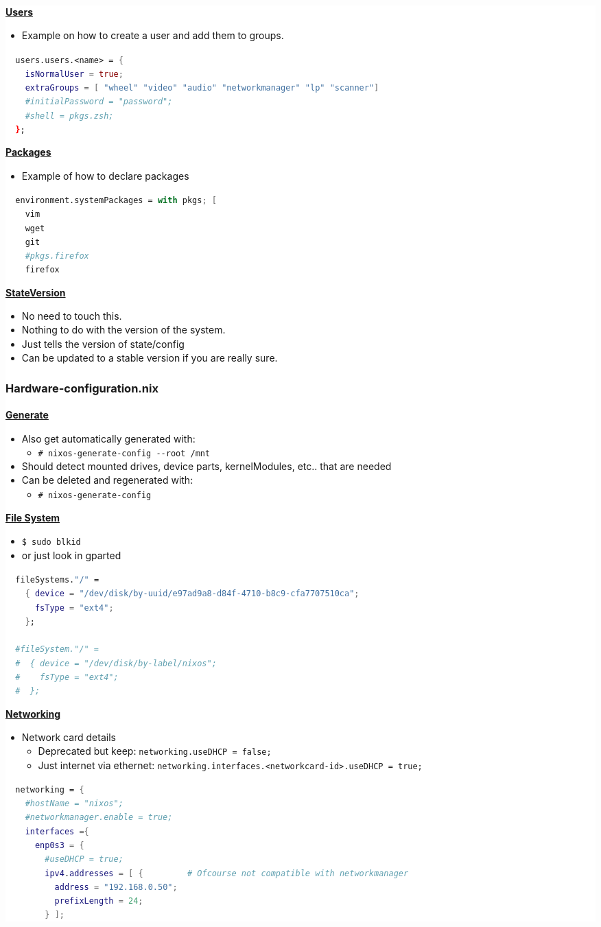 <u>**Users**</u>
- Example on how to create a user and add them to groups.
```nix
  users.users.<name> = {
    isNormalUser = true;
    extraGroups = [ "wheel" "video" "audio" "networkmanager" "lp" "scanner"]
    #initialPassword = "password";
    #shell = pkgs.zsh;
  };
```

<u>**Packages**</u>
- Example of how to declare packages
```nix
  environment.systemPackages = with pkgs; [
    vim
    wget
    git
    #pkgs.firefox
    firefox
```

<u>**StateVersion**</u>
- No need to touch this.
- Nothing to do with the version of the system.
- Just tells the version of state/config
- Can be updated to a stable version if you are really sure.

### Hardware-configuration.nix

<u>**Generate**</u>
- Also get automatically generated with:
  - `# nixos-generate-config --root /mnt`
- Should detect mounted drives, device parts, kernelModules, etc.. that are needed
- Can be deleted and regenerated with:
  - `# nixos-generate-config`

<u>**File System**</u>
- `$ sudo blkid`
- or just look in gparted
```nix
  fileSystems."/" =
    { device = "/dev/disk/by-uuid/e97ad9a8-d84f-4710-b8c9-cfa7707510ca";
      fsType = "ext4";
    };

  #fileSystem."/" =
  #  { device = "/dev/disk/by-label/nixos";
  #    fsType = "ext4";
  #  };
```

<u>**Networking**</u>
- Network card details
  - Deprecated but keep: `networking.useDHCP = false;`
  - Just internet via ethernet: `networking.interfaces.<networkcard-id>.useDHCP = true;`
```nix
  networking = {
    #hostName = "nixos";
    #networkmanager.enable = true;
    interfaces ={
      enp0s3 = {
        #useDHCP = true;
        ipv4.addresses = [ {         # Ofcourse not compatible with networkmanager
          address = "192.168.0.50";
          prefixLength = 24;
        } ];
```